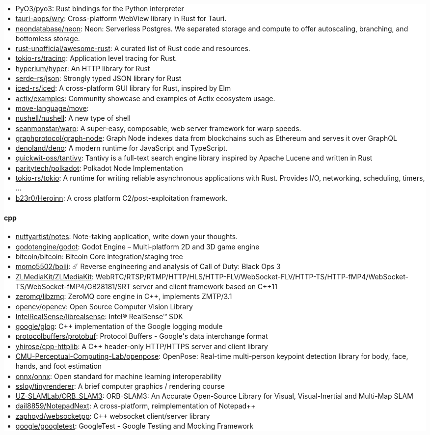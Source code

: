 * [PyO3/pyo3](https://github.com/PyO3/pyo3): Rust bindings for the Python interpreter
* [tauri-apps/wry](https://github.com/tauri-apps/wry): Cross-platform WebView library in Rust for Tauri.
* [neondatabase/neon](https://github.com/neondatabase/neon): Neon: Serverless Postgres. We separated storage and compute to offer autoscaling, branching, and bottomless storage.
* [rust-unofficial/awesome-rust](https://github.com/rust-unofficial/awesome-rust): A curated list of Rust code and resources.
* [tokio-rs/tracing](https://github.com/tokio-rs/tracing): Application level tracing for Rust.
* [hyperium/hyper](https://github.com/hyperium/hyper): An HTTP library for Rust
* [serde-rs/json](https://github.com/serde-rs/json): Strongly typed JSON library for Rust
* [iced-rs/iced](https://github.com/iced-rs/iced): A cross-platform GUI library for Rust, inspired by Elm
* [actix/examples](https://github.com/actix/examples): Community showcase and examples of Actix ecosystem usage.
* [move-language/move](https://github.com/move-language/move): 
* [nushell/nushell](https://github.com/nushell/nushell): A new type of shell
* [seanmonstar/warp](https://github.com/seanmonstar/warp): A super-easy, composable, web server framework for warp speeds.
* [graphprotocol/graph-node](https://github.com/graphprotocol/graph-node): Graph Node indexes data from blockchains such as Ethereum and serves it over GraphQL
* [denoland/deno](https://github.com/denoland/deno): A modern runtime for JavaScript and TypeScript.
* [quickwit-oss/tantivy](https://github.com/quickwit-oss/tantivy): Tantivy is a full-text search engine library inspired by Apache Lucene and written in Rust
* [paritytech/polkadot](https://github.com/paritytech/polkadot): Polkadot Node Implementation
* [tokio-rs/tokio](https://github.com/tokio-rs/tokio): A runtime for writing reliable asynchronous applications with Rust. Provides I/O, networking, scheduling, timers, ...
* [b23r0/Heroinn](https://github.com/b23r0/Heroinn): A cross platform C2/post-exploitation framework.

#### cpp
* [nuttyartist/notes](https://github.com/nuttyartist/notes): Note-taking application, write down your thoughts.
* [godotengine/godot](https://github.com/godotengine/godot): Godot Engine – Multi-platform 2D and 3D game engine
* [bitcoin/bitcoin](https://github.com/bitcoin/bitcoin): Bitcoin Core integration/staging tree
* [momo5502/boiii](https://github.com/momo5502/boiii): ☄️ Reverse engineering and analysis of Call of Duty: Black Ops 3
* [ZLMediaKit/ZLMediaKit](https://github.com/ZLMediaKit/ZLMediaKit): WebRTC/RTSP/RTMP/HTTP/HLS/HTTP-FLV/WebSocket-FLV/HTTP-TS/HTTP-fMP4/WebSocket-TS/WebSocket-fMP4/GB28181/SRT server and client framework based on C++11
* [zeromq/libzmq](https://github.com/zeromq/libzmq): ZeroMQ core engine in C++, implements ZMTP/3.1
* [opencv/opencv](https://github.com/opencv/opencv): Open Source Computer Vision Library
* [IntelRealSense/librealsense](https://github.com/IntelRealSense/librealsense): Intel® RealSense™ SDK
* [google/glog](https://github.com/google/glog): C++ implementation of the Google logging module
* [protocolbuffers/protobuf](https://github.com/protocolbuffers/protobuf): Protocol Buffers - Google's data interchange format
* [yhirose/cpp-httplib](https://github.com/yhirose/cpp-httplib): A C++ header-only HTTP/HTTPS server and client library
* [CMU-Perceptual-Computing-Lab/openpose](https://github.com/CMU-Perceptual-Computing-Lab/openpose): OpenPose: Real-time multi-person keypoint detection library for body, face, hands, and foot estimation
* [onnx/onnx](https://github.com/onnx/onnx): Open standard for machine learning interoperability
* [ssloy/tinyrenderer](https://github.com/ssloy/tinyrenderer): A brief computer graphics / rendering course
* [UZ-SLAMLab/ORB_SLAM3](https://github.com/UZ-SLAMLab/ORB_SLAM3): ORB-SLAM3: An Accurate Open-Source Library for Visual, Visual-Inertial and Multi-Map SLAM
* [dail8859/NotepadNext](https://github.com/dail8859/NotepadNext): A cross-platform, reimplementation of Notepad++
* [zaphoyd/websocketpp](https://github.com/zaphoyd/websocketpp): C++ websocket client/server library
* [google/googletest](https://github.com/google/googletest): GoogleTest - Google Testing and Mocking Framework